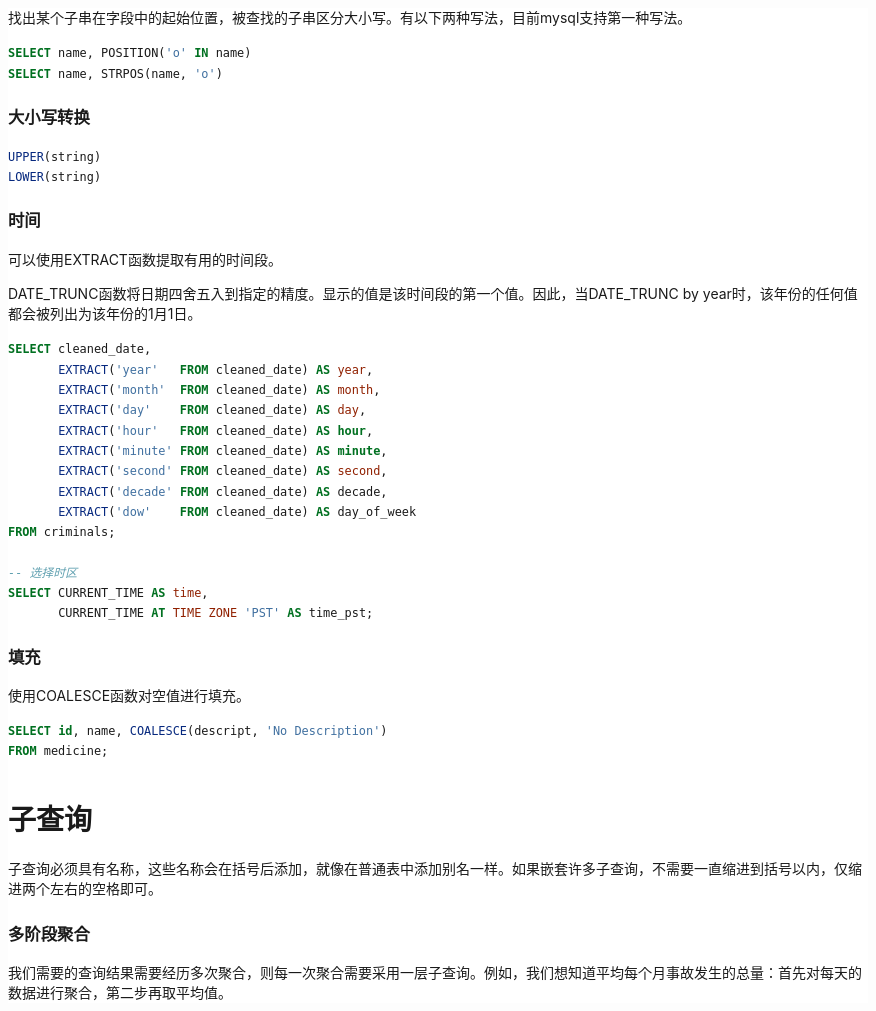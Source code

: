 找出某个子串在字段中的起始位置，被查找的子串区分大小写。有以下两种写法，目前mysql支持第一种写法。

```sql
SELECT name, POSITION('o' IN name) 
SELECT name, STRPOS(name, 'o') 
```

### 大小写转换

```sql
UPPER(string)
LOWER(string)
```

### 时间

可以使用EXTRACT函数提取有用的时间段。

DATE_TRUNC函数将日期四舍五入到指定的精度。显示的值是该时间段的第一个值。因此，当DATE_TRUNC by year时，该年份的任何值都会被列出为该年份的1月1日。

```sql
SELECT cleaned_date,
       EXTRACT('year'   FROM cleaned_date) AS year,
       EXTRACT('month'  FROM cleaned_date) AS month,
       EXTRACT('day'    FROM cleaned_date) AS day,
       EXTRACT('hour'   FROM cleaned_date) AS hour,
       EXTRACT('minute' FROM cleaned_date) AS minute,
       EXTRACT('second' FROM cleaned_date) AS second,
       EXTRACT('decade' FROM cleaned_date) AS decade,
       EXTRACT('dow'    FROM cleaned_date) AS day_of_week
FROM criminals;

-- 选择时区
SELECT CURRENT_TIME AS time,
       CURRENT_TIME AT TIME ZONE 'PST' AS time_pst;
```

### 填充

使用COALESCE函数对空值进行填充。

```sql
SELECT id, name, COALESCE(descript, 'No Description')
FROM medicine;
```



# 子查询

子查询必须具有名称，这些名称会在括号后添加，就像在普通表中添加别名一样。如果嵌套许多子查询，不需要一直缩进到括号以内，仅缩进两个左右的空格即可。

### 多阶段聚合

我们需要的查询结果需要经历多次聚合，则每一次聚合需要采用一层子查询。例如，我们想知道平均每个月事故发生的总量：首先对每天的数据进行聚合，第二步再取平均值。
